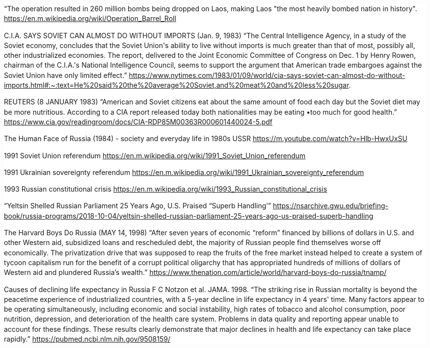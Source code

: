 “The operation resulted in 260 million bombs being dropped on Laos, making Laos "the most heavily bombed nation in history".
https://en.m.wikipedia.org/wiki/Operation_Barrel_Roll

C.I.A. SAYS SOVIET CAN ALMOST DO WITHOUT IMPORTS (Jan. 9, 1983)
“The Central Intelligence Agency, in a study of the Soviet economy, concludes that the Soviet Union's ability to live without imports is much greater than that of most, possibly all, other industrialized economies.
The report, delivered to the Joint Economic Committee of Congress on Dec. 1 by Henry Rowen, chairman of the C.I.A.'s National Intelligence Council, seems to support the argument that American trade embargoes against the Soviet Union have only limited effect.”
https://www.nytimes.com/1983/01/09/world/cia-says-soviet-can-almost-do-without-imports.html#:~:text=He%20said%20the%20average%20Soviet,and%20meat%20and%20less%20sugar.

REUTERS (8 JANUARY 1983)
“American and Soviet citizens eat about the same amount of food each day but the Soviet diet may be more nutritious.
According to a CIA report released today both nationalities may be eating •too much for good health.”
https://www.cia.gov/readingroom/docs/CIA-RDP85M00363R000601440024-5.pdf

The Human Face of Russia (1984) - society and everyday life in 1980s USSR
https://m.youtube.com/watch?v=Hlb-HwxUxSU

1991 Soviet Union referendum
https://en.m.wikipedia.org/wiki/1991_Soviet_Union_referendum

1991 Ukrainian sovereignty referendum
https://en.m.wikipedia.org/wiki/1991_Ukrainian_sovereignty_referendum

1993 Russian constitutional crisis
https://en.m.wikipedia.org/wiki/1993_Russian_constitutional_crisis

“Yeltsin Shelled Russian Parliament 25 Years Ago, U.S. Praised “Superb Handling’”
https://nsarchive.gwu.edu/briefing-book/russia-programs/2018-10-04/yeltsin-shelled-russian-parliament-25-years-ago-us-praised-superb-handling

The Harvard Boys Do Russia (MAY 14, 1998)
“After seven years of economic “reform” financed by billions of dollars in U.S. and other Western aid, subsidized loans and rescheduled debt, the majority of Russian people find themselves worse off economically. The privatization drive that was supposed to reap the fruits of the free market instead helped to create a system of tycoon capitalism run for the benefit of a corrupt political oligarchy that has appropriated hundreds of millions of dollars of Western aid and plundered Russia’s wealth.”
https://www.thenation.com/article/world/harvard-boys-do-russia/tnamp/

Causes of declining life expectancy in Russia
F C Notzon et al. JAMA. 1998.
“The striking rise in Russian mortality is beyond the peacetime experience of industrialized countries, with a 5-year decline in life expectancy in 4 years' time. Many factors appear to be operating simultaneously, including economic and social instability, high rates of tobacco and alcohol consumption, poor nutrition, depression, and deterioration of the health care system. Problems in data quality and reporting appear unable to account for these findings. These results clearly demonstrate that major declines in health and life expectancy can take place rapidly.”
https://pubmed.ncbi.nlm.nih.gov/9508159/
